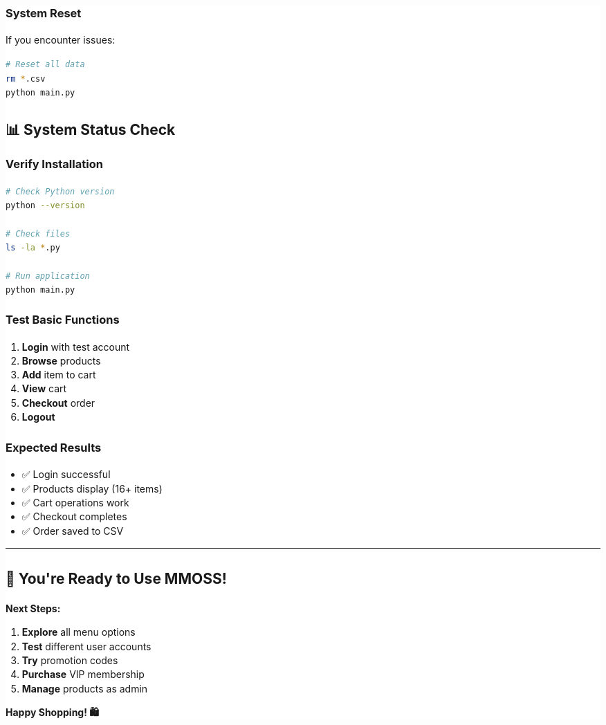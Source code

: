 ### System Reset
If you encounter issues:
```bash
# Reset all data
rm *.csv
python main.py
```

## 📊 System Status Check

### Verify Installation
```bash
# Check Python version
python --version

# Check files
ls -la *.py

# Run application
python main.py
```

### Test Basic Functions
1. **Login** with test account
2. **Browse** products
3. **Add** item to cart
4. **View** cart
5. **Checkout** order
6. **Logout**

### Expected Results
- ✅ Login successful
- ✅ Products display (16+ items)
- ✅ Cart operations work
- ✅ Checkout completes
- ✅ Order saved to CSV

---

## 🎉 You're Ready to Use MMOSS!

**Next Steps:**
1. **Explore** all menu options
2. **Test** different user accounts
3. **Try** promotion codes
4. **Purchase** VIP membership
5. **Manage** products as admin

**Happy Shopping! 🛍️**
